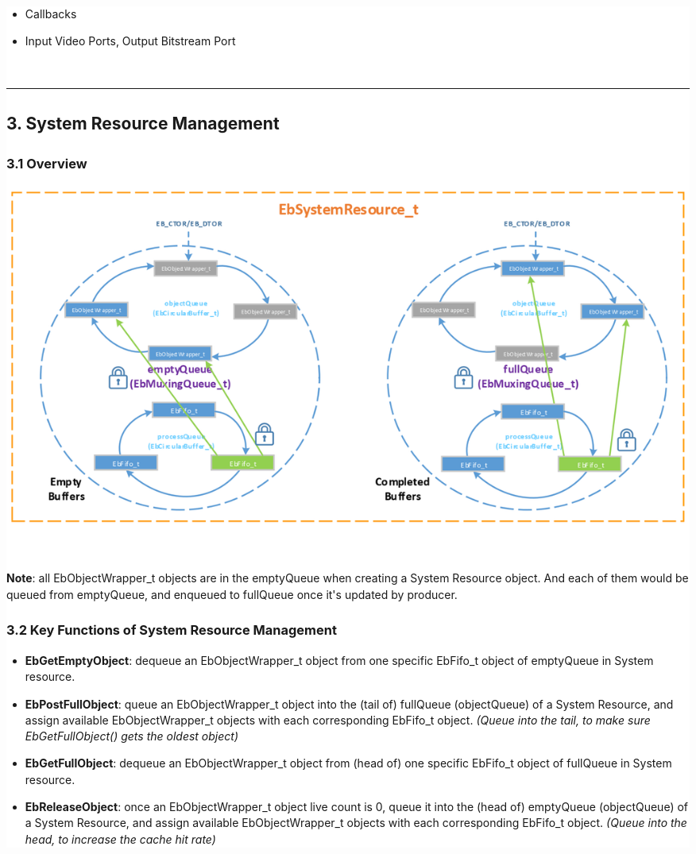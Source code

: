 - Callbacks

- Input Video Ports, Output Bitstream Port

<br>

---

## 3. System Resource Management
### 3.1 Overview

![alt](graphs/3_1_system_resource_management.png)

<br>

**Note**: all EbObjectWrapper\_t objects are in the emptyQueue when creating a System Resource object. And each of them would be queued from emptyQueue, and enqueued to fullQueue once it's updated by producer.

### 3.2 Key Functions of System Resource Management

-   **EbGetEmptyObject**: dequeue an EbObjectWrapper\_t object from one specific EbFifo\_t object of emptyQueue in System resource.

-   **EbPostFullObject**: queue an EbObjectWrapper\_t object into the (tail of) fullQueue (objectQueue) of a System Resource, and assign available EbObjectWrapper\_t objects with each corresponding EbFifo\_t object. *(Queue into the tail, to make sure EbGetFullObject() gets the oldest object)*

-   **EbGetFullObject**: dequeue an EbObjectWrapper\_t object from (head of) one specific EbFifo\_t object of fullQueue in System resource.

-   **EbReleaseObject**: once an EbObjectWrapper\_t object live count is 0, queue it into the (head of) emptyQueue (objectQueue) of a System Resource, and assign available EbObjectWrapper\_t objects with each corresponding EbFifo\_t object. *(Queue into the head, to increase the cache hit rate)*
